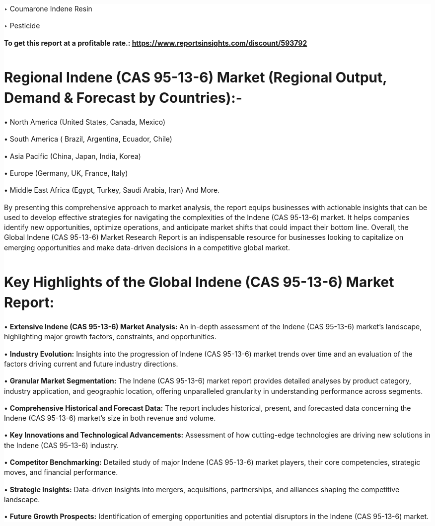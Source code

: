 ‣ Coumarone Indene Resin

‣  Pesticide

<strong>To get this report at a profitable rate.: <a href=https://www.reportsinsights.com/discount/593792>https://www.reportsinsights.com/discount/593792</a></strong></font>

# <strong>Regional Indene (CAS 95-13-6) Market (Regional Output, Demand &amp; Forecast by Countries):-</strong>

• North America (United States, Canada, Mexico)

• South America ( Brazil, Argentina, Ecuador, Chile)

• Asia Pacific (China, Japan, India, Korea)

• Europe (Germany, UK, France, Italy)

• Middle East Africa (Egypt, Turkey, Saudi Arabia, Iran) And More.

By presenting this comprehensive approach to market analysis, the report equips businesses with actionable insights that can be used to develop effective strategies for navigating the complexities of the Indene (CAS 95-13-6) market. It helps companies identify new opportunities, optimize operations, and anticipate market shifts that could impact their bottom line. Overall, the Global Indene (CAS 95-13-6) Market Research Report is an indispensable resource for businesses looking to capitalize on emerging opportunities and make data-driven decisions in a competitive global market.

# <strong>Key Highlights of the Global Indene (CAS 95-13-6) Market Report:</strong>

• <strong>Extensive Indene (CAS 95-13-6) Market Analysis:</strong> An in-depth assessment of the Indene (CAS 95-13-6) market’s landscape, highlighting major growth factors, constraints, and opportunities.

• <strong>Industry Evolution:</strong> Insights into the progression of Indene (CAS 95-13-6) market trends over time and an evaluation of the factors driving current and future industry directions.

• <strong>Granular Market Segmentation:</strong> The Indene (CAS 95-13-6) market report provides detailed analyses by product category, industry application, and geographic location, offering unparalleled granularity in understanding performance across segments.

• <strong>Comprehensive Historical and Forecast Data:</strong> The report includes historical, present, and forecasted data concerning the Indene (CAS 95-13-6) market’s size in both revenue and volume.

• <strong>Key Innovations and Technological Advancements:</strong> Assessment of how cutting-edge technologies are driving new solutions in the Indene (CAS 95-13-6) industry.

• <strong>Competitor Benchmarking:</strong> Detailed study of major Indene (CAS 95-13-6) market players, their core competencies, strategic moves, and financial performance.

• <strong>Strategic Insights:</strong> Data-driven insights into mergers, acquisitions, partnerships, and alliances shaping the competitive landscape.

• <strong>Future Growth Prospects:</strong> Identification of emerging opportunities and potential disruptors in the Indene (CAS 95-13-6) market.

